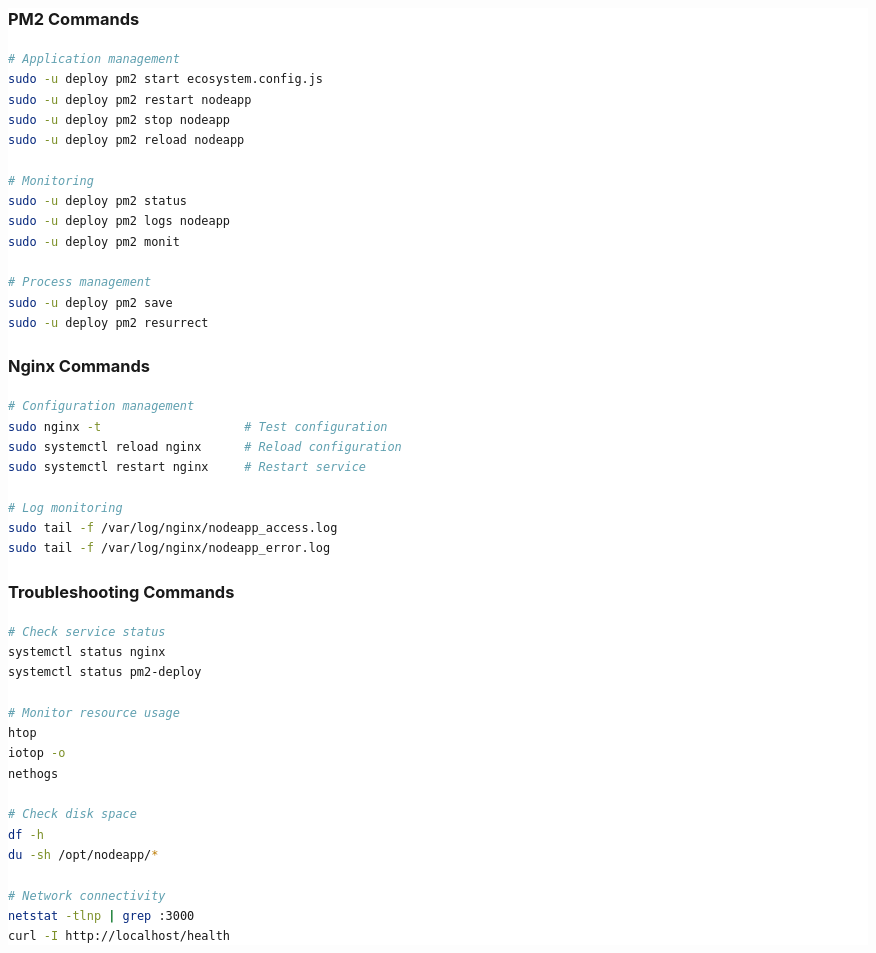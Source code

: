 ### PM2 Commands
```bash
# Application management
sudo -u deploy pm2 start ecosystem.config.js
sudo -u deploy pm2 restart nodeapp
sudo -u deploy pm2 stop nodeapp
sudo -u deploy pm2 reload nodeapp

# Monitoring
sudo -u deploy pm2 status
sudo -u deploy pm2 logs nodeapp
sudo -u deploy pm2 monit

# Process management
sudo -u deploy pm2 save
sudo -u deploy pm2 resurrect
```

### Nginx Commands
```bash
# Configuration management
sudo nginx -t                    # Test configuration
sudo systemctl reload nginx      # Reload configuration
sudo systemctl restart nginx     # Restart service

# Log monitoring
sudo tail -f /var/log/nginx/nodeapp_access.log
sudo tail -f /var/log/nginx/nodeapp_error.log
```

### Troubleshooting Commands
```bash
# Check service status
systemctl status nginx
systemctl status pm2-deploy

# Monitor resource usage
htop
iotop -o
nethogs

# Check disk space
df -h
du -sh /opt/nodeapp/*

# Network connectivity
netstat -tlnp | grep :3000
curl -I http://localhost/health
```


